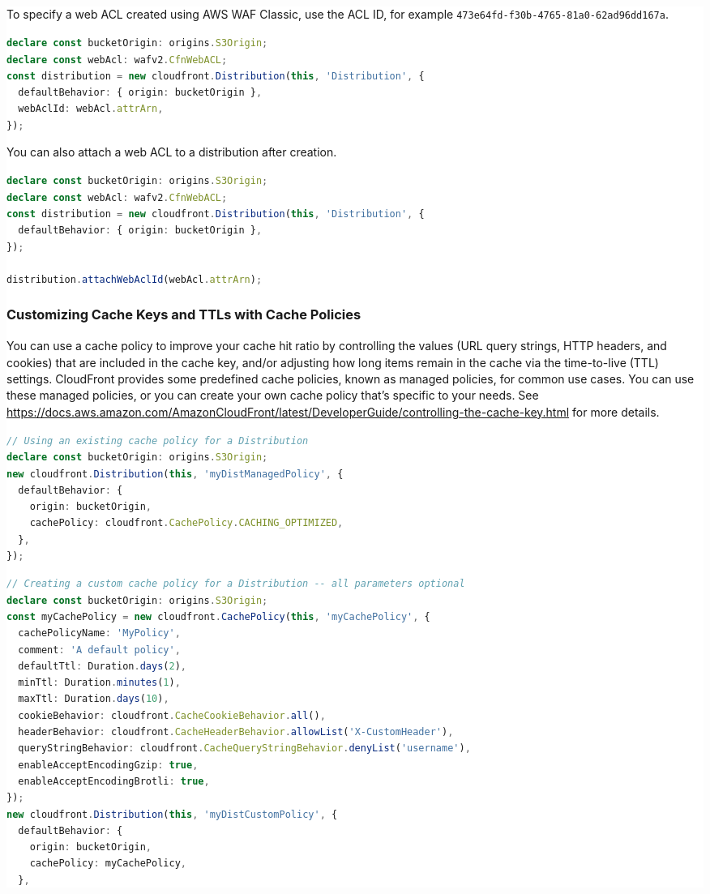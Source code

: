 To specify a web ACL created using AWS WAF Classic, use the ACL ID, for example `473e64fd-f30b-4765-81a0-62ad96dd167a`.

```ts
declare const bucketOrigin: origins.S3Origin;
declare const webAcl: wafv2.CfnWebACL;
const distribution = new cloudfront.Distribution(this, 'Distribution', {
  defaultBehavior: { origin: bucketOrigin },
  webAclId: webAcl.attrArn,
});
```

You can also attach a web ACL to a distribution after creation.

```ts
declare const bucketOrigin: origins.S3Origin;
declare const webAcl: wafv2.CfnWebACL;
const distribution = new cloudfront.Distribution(this, 'Distribution', {
  defaultBehavior: { origin: bucketOrigin },
});

distribution.attachWebAclId(webAcl.attrArn);
```

### Customizing Cache Keys and TTLs with Cache Policies

You can use a cache policy to improve your cache hit ratio by controlling the values (URL query strings, HTTP headers, and cookies)
that are included in the cache key, and/or adjusting how long items remain in the cache via the time-to-live (TTL) settings.
CloudFront provides some predefined cache policies, known as managed policies, for common use cases. You can use these managed policies,
or you can create your own cache policy that’s specific to your needs.
See <https://docs.aws.amazon.com/AmazonCloudFront/latest/DeveloperGuide/controlling-the-cache-key.html> for more details.

```ts
// Using an existing cache policy for a Distribution
declare const bucketOrigin: origins.S3Origin;
new cloudfront.Distribution(this, 'myDistManagedPolicy', {
  defaultBehavior: {
    origin: bucketOrigin,
    cachePolicy: cloudfront.CachePolicy.CACHING_OPTIMIZED,
  },
});
```

```ts
// Creating a custom cache policy for a Distribution -- all parameters optional
declare const bucketOrigin: origins.S3Origin;
const myCachePolicy = new cloudfront.CachePolicy(this, 'myCachePolicy', {
  cachePolicyName: 'MyPolicy',
  comment: 'A default policy',
  defaultTtl: Duration.days(2),
  minTtl: Duration.minutes(1),
  maxTtl: Duration.days(10),
  cookieBehavior: cloudfront.CacheCookieBehavior.all(),
  headerBehavior: cloudfront.CacheHeaderBehavior.allowList('X-CustomHeader'),
  queryStringBehavior: cloudfront.CacheQueryStringBehavior.denyList('username'),
  enableAcceptEncodingGzip: true,
  enableAcceptEncodingBrotli: true,
});
new cloudfront.Distribution(this, 'myDistCustomPolicy', {
  defaultBehavior: {
    origin: bucketOrigin,
    cachePolicy: myCachePolicy,
  },
```